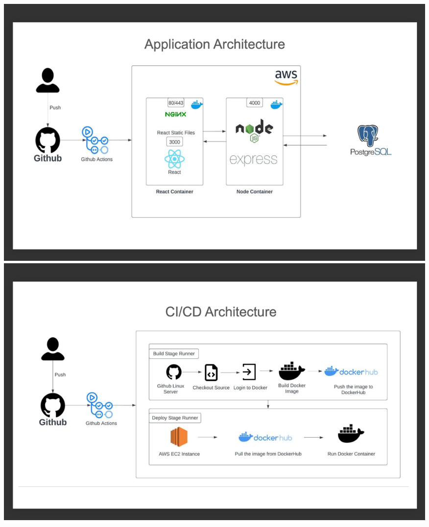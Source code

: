 ![Application Architecture](./images/application_architecture.png)
![CI/CD Architecture](./images/cicd_architecture.png)